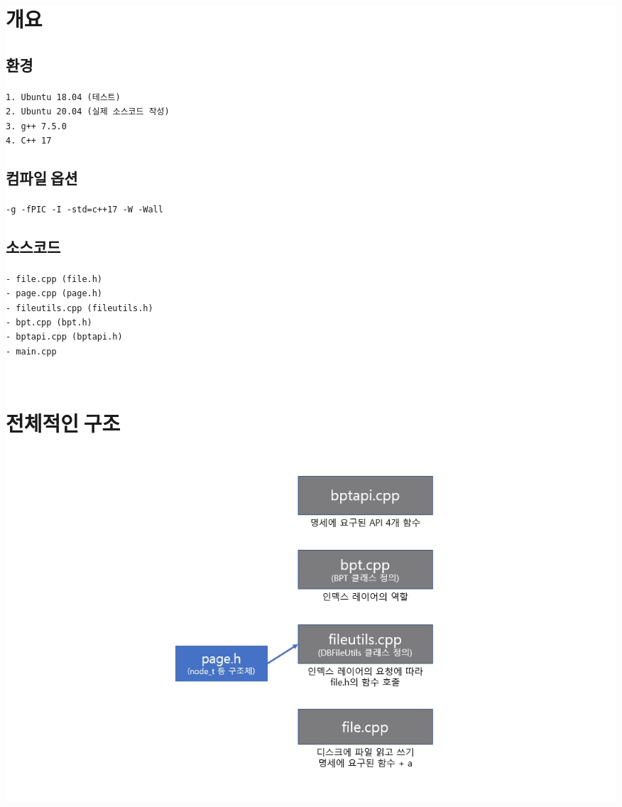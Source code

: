 # 개요
## 환경
```
1. Ubuntu 18.04 (테스트)
2. Ubuntu 20.04 (실제 소스코드 작성)
3. g++ 7.5.0
4. C++ 17
```
## 컴파일 옵션
```
-g -fPIC -I -std=c++17 -W -Wall
```
## 소스코드
```
- file.cpp (file.h)
- page.cpp (page.h)
- fileutils.cpp (fileutils.h)
- bpt.cpp (bpt.h)
- bptapi.cpp (bptapi.h)
- main.cpp
```
</br>

# 전체적인 구조
<center>
<img src="../uploads/project2/milestone2/project_structure.png" width="50%" height="50%">
</center> 
</br>
